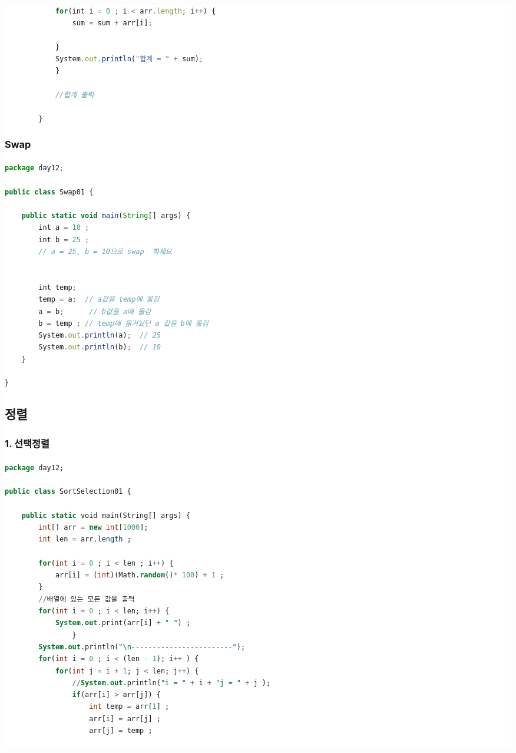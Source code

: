 ```js
			for(int i = 0 ; i < arr.length; i++) {
				sum = sum + arr[i];
				
			}
			System.out.println("합계 = " + sum);
			}
		
			//합계 출력
		
		}
```
### Swap

```js
package day12;

public class Swap01 {

	public static void main(String[] args) {
		int a = 10 ;
		int b = 25 ;
		// a = 25, b = 10으로 swap  하세요
		
		
		int temp;
		temp = a;  // a값을 temp에 옮김
		a = b;		// b값을 a에 옮김
		b = temp ; // temp에 옮겨놨던 a 값을 b에 옮김
		System.out.println(a);	// 25
		System.out.println(b);	// 10
	}

}
```

## 정렬
### 1. 선택정렬
```sql
package day12;

public class SortSelection01 {

	public static void main(String[] args) {
		int[] arr = new int[1000];
		int len = arr.length ;

		for(int i = 0 ; i < len ; i++) {
			arr[i] = (int)(Math.random()* 100) + 1 ;
		}
		//배열에 있는 모든 값을 출력
		for(int i = 0 ; i < len; i++) {
			System.out.print(arr[i] + " ") ;
				}
		System.out.println("\n------------------------");
		for(int i = 0 ; i < (len - 1); i++ ) {
			for(int j = i + 1; j < len; j++) {
				//System.out.println("i = " + i + "j = " + j );
				if(arr[i] > arr[j]) {
					int temp = arr[1] ;
					arr[i] = arr[j] ;
					arr[j] = temp ;
				
```
